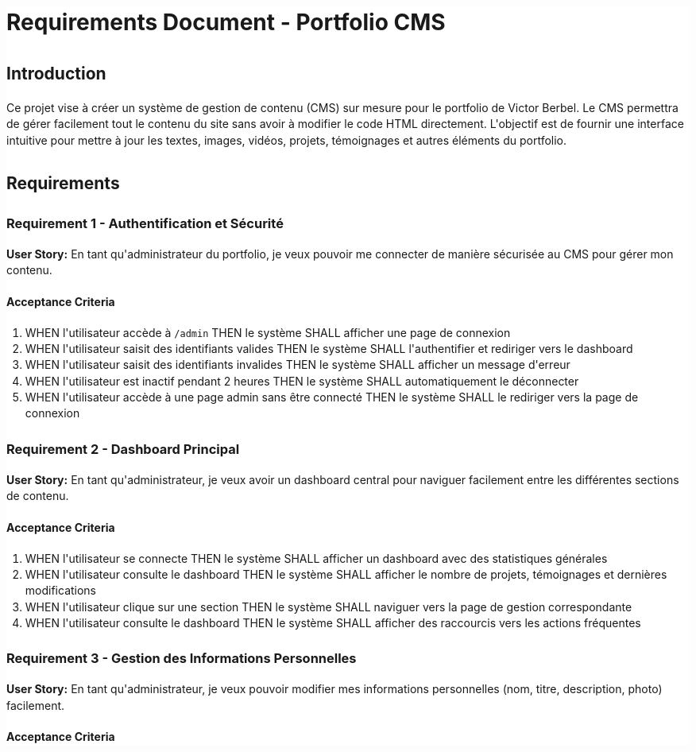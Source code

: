 # Requirements Document - Portfolio CMS

## Introduction

Ce projet vise à créer un système de gestion de contenu (CMS) sur mesure pour le portfolio de Victor Berbel. Le CMS permettra de gérer facilement tout le contenu du site sans avoir à modifier le code HTML directement. L'objectif est de fournir une interface intuitive pour mettre à jour les textes, images, vidéos, projets, témoignages et autres éléments du portfolio.

## Requirements

### Requirement 1 - Authentification et Sécurité

**User Story:** En tant qu'administrateur du portfolio, je veux pouvoir me connecter de manière sécurisée au CMS pour gérer mon contenu.

#### Acceptance Criteria

1. WHEN l'utilisateur accède à `/admin` THEN le système SHALL afficher une page de connexion
2. WHEN l'utilisateur saisit des identifiants valides THEN le système SHALL l'authentifier et rediriger vers le dashboard
3. WHEN l'utilisateur saisit des identifiants invalides THEN le système SHALL afficher un message d'erreur
4. WHEN l'utilisateur est inactif pendant 2 heures THEN le système SHALL automatiquement le déconnecter
5. WHEN l'utilisateur accède à une page admin sans être connecté THEN le système SHALL le rediriger vers la page de connexion

### Requirement 2 - Dashboard Principal

**User Story:** En tant qu'administrateur, je veux avoir un dashboard central pour naviguer facilement entre les différentes sections de contenu.

#### Acceptance Criteria

1. WHEN l'utilisateur se connecte THEN le système SHALL afficher un dashboard avec des statistiques générales
2. WHEN l'utilisateur consulte le dashboard THEN le système SHALL afficher le nombre de projets, témoignages et dernières modifications
3. WHEN l'utilisateur clique sur une section THEN le système SHALL naviguer vers la page de gestion correspondante
4. WHEN l'utilisateur consulte le dashboard THEN le système SHALL afficher des raccourcis vers les actions fréquentes

### Requirement 3 - Gestion des Informations Personnelles

**User Story:** En tant qu'administrateur, je veux pouvoir modifier mes informations personnelles (nom, titre, description, photo) facilement.

#### Acceptance Criteria
